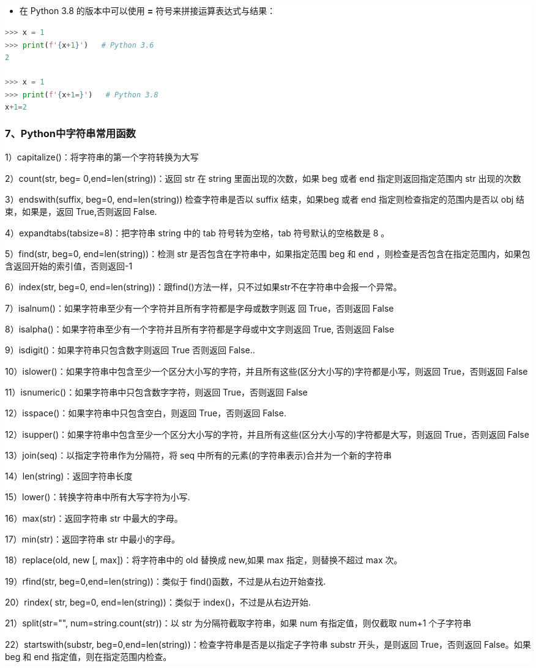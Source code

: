 * 在 Python 3.8 的版本中可以使用 **=** 符号来拼接运算表达式与结果：

```python
>>> x = 1
>>> print(f'{x+1}')   # Python 3.6
2

>>> x = 1
>>> print(f'{x+1=}')   # Python 3.8
x+1=2
```

### 7、Python中字符串常用函数

1）capitalize()：将字符串的第一个字符转换为大写

2）count(str, beg= 0,end=len(string))：返回 str 在 string 里面出现的次数，如果 beg 或者 end 指定则返回指定范围内 str 出现的次数

3）endswith(suffix, beg=0, end=len(string))
检查字符串是否以 suffix 结束，如果beg 或者 end 指定则检查指定的范围内是否以 obj 结束，如果是，返回 True,否则返回 False.	

4）expandtabs(tabsize=8)：把字符串 string 中的 tab 符号转为空格，tab 符号默认的空格数是 8 。

5）find(str, beg=0, end=len(string))：检测 str 是否包含在字符串中，如果指定范围 beg 和 end ，则检查是否包含在指定范围内，如果包含返回开始的索引值，否则返回-1

6）index(str, beg=0, end=len(string))：跟find()方法一样，只不过如果str不在字符串中会报一个异常。

7）isalnum()：如果字符串至少有一个字符并且所有字符都是字母或数字则返 回 True，否则返回 False

8）isalpha()：如果字符串至少有一个字符并且所有字符都是字母或中文字则返回 True, 否则返回 False

9）isdigit()：如果字符串只包含数字则返回 True 否则返回 False..

10）islower()：如果字符串中包含至少一个区分大小写的字符，并且所有这些(区分大小写的)字符都是小写，则返回 True，否则返回 False
	
11）isnumeric()：如果字符串中只包含数字字符，则返回 True，否则返回 False

12）isspace()：如果字符串中只包含空白，则返回 True，否则返回 False.

12）isupper()：如果字符串中包含至少一个区分大小写的字符，并且所有这些(区分大小写的)字符都是大写，则返回 True，否则返回 False
	
13）join(seq)：以指定字符串作为分隔符，将 seq 中所有的元素(的字符串表示)合并为一个新的字符串
	
14）len(string)：返回字符串长度
	
15）lower()：转换字符串中所有大写字符为小写.
	
16）max(str)：返回字符串 str 中最大的字母。

17）min(str)：返回字符串 str 中最小的字母。
	
18）replace(old, new [, max])：将字符串中的 old 替换成 new,如果 max 指定，则替换不超过 max 次。

19）rfind(str, beg=0,end=len(string))：类似于 find()函数，不过是从右边开始查找.
	
20）rindex( str, beg=0, end=len(string))：类似于 index()，不过是从右边开始.

21）split(str="", num=string.count(str))：以 str 为分隔符截取字符串，如果 num 有指定值，则仅截取 num+1 个子字符串

22）startswith(substr, beg=0,end=len(string))：检查字符串是否是以指定子字符串 substr 开头，是则返回 True，否则返回 False。如果beg 和 end 指定值，则在指定范围内检查。

